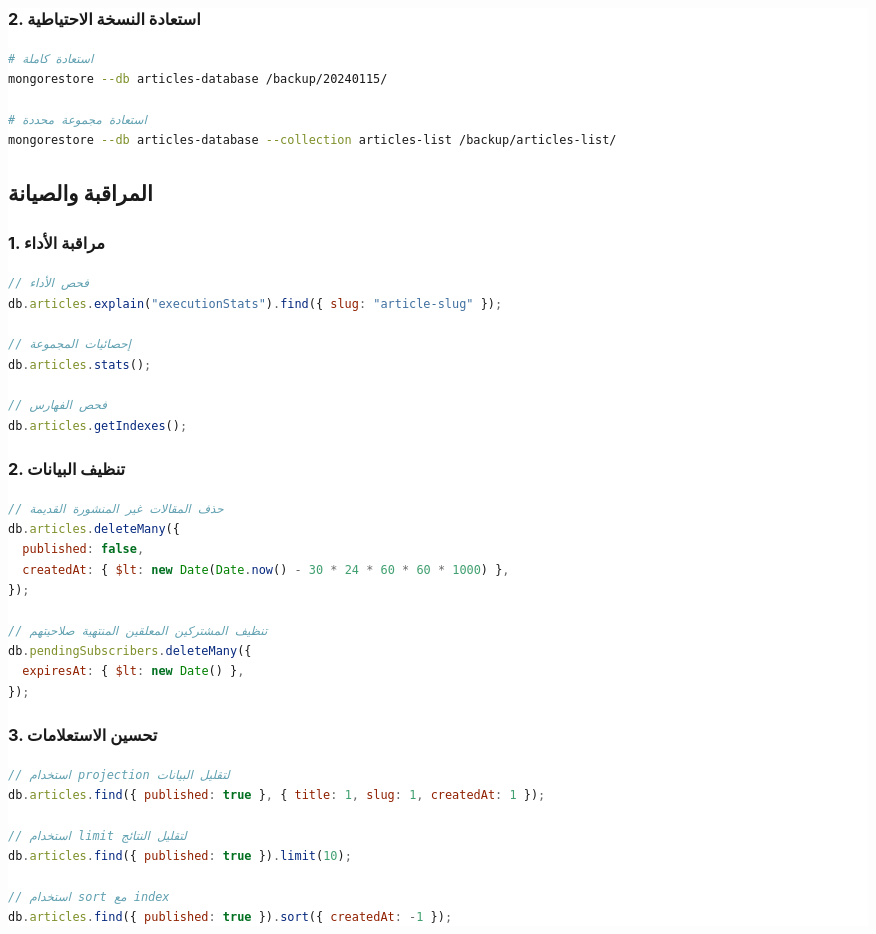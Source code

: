 ### 2. استعادة النسخة الاحتياطية

```bash
# استعادة كاملة
mongorestore --db articles-database /backup/20240115/

# استعادة مجموعة محددة
mongorestore --db articles-database --collection articles-list /backup/articles-list/
```

## المراقبة والصيانة

### 1. مراقبة الأداء

```javascript
// فحص الأداء
db.articles.explain("executionStats").find({ slug: "article-slug" });

// إحصائيات المجموعة
db.articles.stats();

// فحص الفهارس
db.articles.getIndexes();
```

### 2. تنظيف البيانات

```javascript
// حذف المقالات غير المنشورة القديمة
db.articles.deleteMany({
  published: false,
  createdAt: { $lt: new Date(Date.now() - 30 * 24 * 60 * 60 * 1000) },
});

// تنظيف المشتركين المعلقين المنتهية صلاحيتهم
db.pendingSubscribers.deleteMany({
  expiresAt: { $lt: new Date() },
});
```

### 3. تحسين الاستعلامات

```javascript
// استخدام projection لتقليل البيانات
db.articles.find({ published: true }, { title: 1, slug: 1, createdAt: 1 });

// استخدام limit لتقليل النتائج
db.articles.find({ published: true }).limit(10);

// استخدام sort مع index
db.articles.find({ published: true }).sort({ createdAt: -1 });
```

